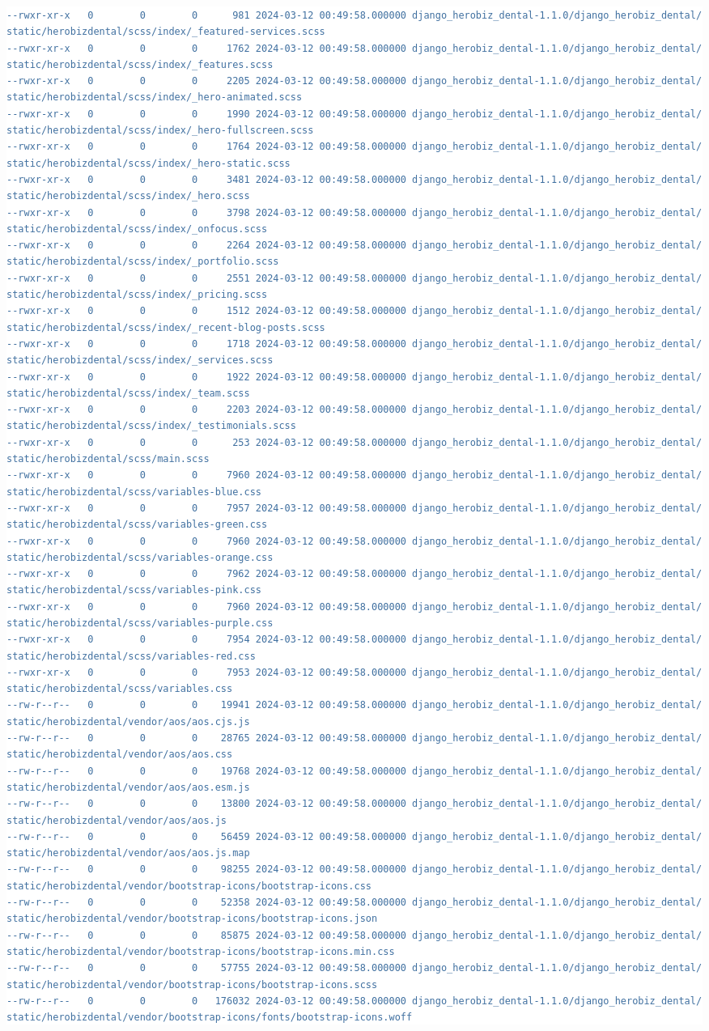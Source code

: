 ```diff
--rwxr-xr-x   0        0        0      981 2024-03-12 00:49:58.000000 django_herobiz_dental-1.1.0/django_herobiz_dental/static/herobizdental/scss/index/_featured-services.scss
--rwxr-xr-x   0        0        0     1762 2024-03-12 00:49:58.000000 django_herobiz_dental-1.1.0/django_herobiz_dental/static/herobizdental/scss/index/_features.scss
--rwxr-xr-x   0        0        0     2205 2024-03-12 00:49:58.000000 django_herobiz_dental-1.1.0/django_herobiz_dental/static/herobizdental/scss/index/_hero-animated.scss
--rwxr-xr-x   0        0        0     1990 2024-03-12 00:49:58.000000 django_herobiz_dental-1.1.0/django_herobiz_dental/static/herobizdental/scss/index/_hero-fullscreen.scss
--rwxr-xr-x   0        0        0     1764 2024-03-12 00:49:58.000000 django_herobiz_dental-1.1.0/django_herobiz_dental/static/herobizdental/scss/index/_hero-static.scss
--rwxr-xr-x   0        0        0     3481 2024-03-12 00:49:58.000000 django_herobiz_dental-1.1.0/django_herobiz_dental/static/herobizdental/scss/index/_hero.scss
--rwxr-xr-x   0        0        0     3798 2024-03-12 00:49:58.000000 django_herobiz_dental-1.1.0/django_herobiz_dental/static/herobizdental/scss/index/_onfocus.scss
--rwxr-xr-x   0        0        0     2264 2024-03-12 00:49:58.000000 django_herobiz_dental-1.1.0/django_herobiz_dental/static/herobizdental/scss/index/_portfolio.scss
--rwxr-xr-x   0        0        0     2551 2024-03-12 00:49:58.000000 django_herobiz_dental-1.1.0/django_herobiz_dental/static/herobizdental/scss/index/_pricing.scss
--rwxr-xr-x   0        0        0     1512 2024-03-12 00:49:58.000000 django_herobiz_dental-1.1.0/django_herobiz_dental/static/herobizdental/scss/index/_recent-blog-posts.scss
--rwxr-xr-x   0        0        0     1718 2024-03-12 00:49:58.000000 django_herobiz_dental-1.1.0/django_herobiz_dental/static/herobizdental/scss/index/_services.scss
--rwxr-xr-x   0        0        0     1922 2024-03-12 00:49:58.000000 django_herobiz_dental-1.1.0/django_herobiz_dental/static/herobizdental/scss/index/_team.scss
--rwxr-xr-x   0        0        0     2203 2024-03-12 00:49:58.000000 django_herobiz_dental-1.1.0/django_herobiz_dental/static/herobizdental/scss/index/_testimonials.scss
--rwxr-xr-x   0        0        0      253 2024-03-12 00:49:58.000000 django_herobiz_dental-1.1.0/django_herobiz_dental/static/herobizdental/scss/main.scss
--rwxr-xr-x   0        0        0     7960 2024-03-12 00:49:58.000000 django_herobiz_dental-1.1.0/django_herobiz_dental/static/herobizdental/scss/variables-blue.css
--rwxr-xr-x   0        0        0     7957 2024-03-12 00:49:58.000000 django_herobiz_dental-1.1.0/django_herobiz_dental/static/herobizdental/scss/variables-green.css
--rwxr-xr-x   0        0        0     7960 2024-03-12 00:49:58.000000 django_herobiz_dental-1.1.0/django_herobiz_dental/static/herobizdental/scss/variables-orange.css
--rwxr-xr-x   0        0        0     7962 2024-03-12 00:49:58.000000 django_herobiz_dental-1.1.0/django_herobiz_dental/static/herobizdental/scss/variables-pink.css
--rwxr-xr-x   0        0        0     7960 2024-03-12 00:49:58.000000 django_herobiz_dental-1.1.0/django_herobiz_dental/static/herobizdental/scss/variables-purple.css
--rwxr-xr-x   0        0        0     7954 2024-03-12 00:49:58.000000 django_herobiz_dental-1.1.0/django_herobiz_dental/static/herobizdental/scss/variables-red.css
--rwxr-xr-x   0        0        0     7953 2024-03-12 00:49:58.000000 django_herobiz_dental-1.1.0/django_herobiz_dental/static/herobizdental/scss/variables.css
--rw-r--r--   0        0        0    19941 2024-03-12 00:49:58.000000 django_herobiz_dental-1.1.0/django_herobiz_dental/static/herobizdental/vendor/aos/aos.cjs.js
--rw-r--r--   0        0        0    28765 2024-03-12 00:49:58.000000 django_herobiz_dental-1.1.0/django_herobiz_dental/static/herobizdental/vendor/aos/aos.css
--rw-r--r--   0        0        0    19768 2024-03-12 00:49:58.000000 django_herobiz_dental-1.1.0/django_herobiz_dental/static/herobizdental/vendor/aos/aos.esm.js
--rw-r--r--   0        0        0    13800 2024-03-12 00:49:58.000000 django_herobiz_dental-1.1.0/django_herobiz_dental/static/herobizdental/vendor/aos/aos.js
--rw-r--r--   0        0        0    56459 2024-03-12 00:49:58.000000 django_herobiz_dental-1.1.0/django_herobiz_dental/static/herobizdental/vendor/aos/aos.js.map
--rw-r--r--   0        0        0    98255 2024-03-12 00:49:58.000000 django_herobiz_dental-1.1.0/django_herobiz_dental/static/herobizdental/vendor/bootstrap-icons/bootstrap-icons.css
--rw-r--r--   0        0        0    52358 2024-03-12 00:49:58.000000 django_herobiz_dental-1.1.0/django_herobiz_dental/static/herobizdental/vendor/bootstrap-icons/bootstrap-icons.json
--rw-r--r--   0        0        0    85875 2024-03-12 00:49:58.000000 django_herobiz_dental-1.1.0/django_herobiz_dental/static/herobizdental/vendor/bootstrap-icons/bootstrap-icons.min.css
--rw-r--r--   0        0        0    57755 2024-03-12 00:49:58.000000 django_herobiz_dental-1.1.0/django_herobiz_dental/static/herobizdental/vendor/bootstrap-icons/bootstrap-icons.scss
--rw-r--r--   0        0        0   176032 2024-03-12 00:49:58.000000 django_herobiz_dental-1.1.0/django_herobiz_dental/static/herobizdental/vendor/bootstrap-icons/fonts/bootstrap-icons.woff
```